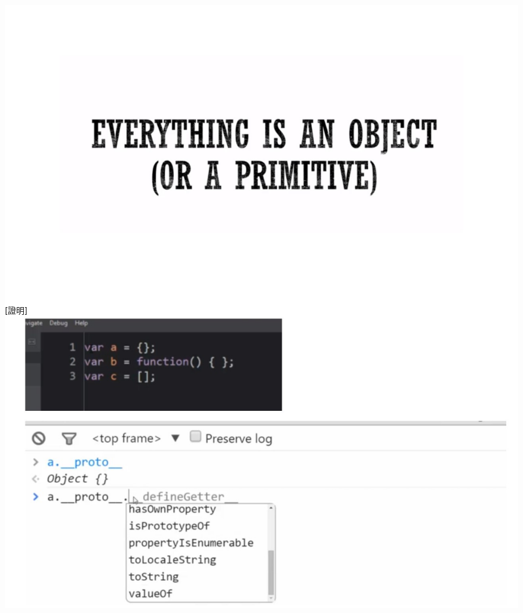 ![image](<https://github.com/liontechirisho/js-obj-class/blob/master/img/js-allO%20(2).JPG>)

[證明]  
![image](<https://github.com/liontechirisho/js-obj-class/blob/master/img/js-allO%20(3).JPG>)


  [prefix + "bar"]: "hello",
  [prefix + "baz"]: "world"